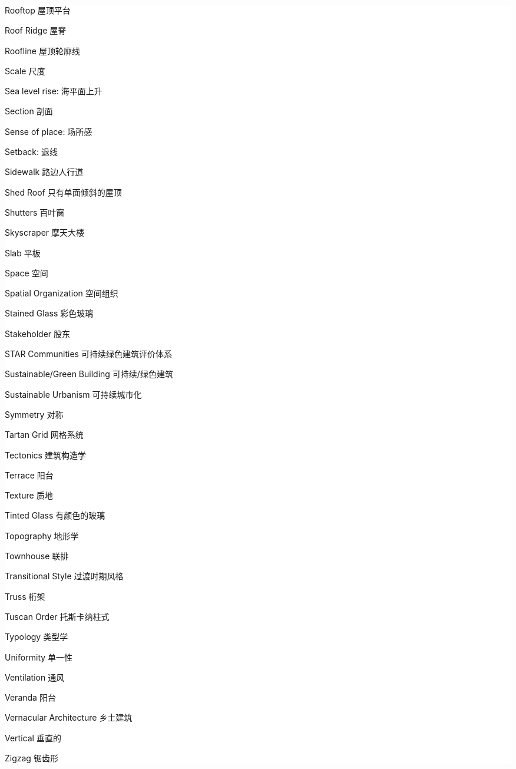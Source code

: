 Rooftop 屋顶平台

Roof Ridge 屋脊

Roofline 屋顶轮廓线

Scale 尺度

Sea level rise: 海平面上升

Section 剖面

Sense of place: 场所感

Setback: 退线

Sidewalk 路边人行道

Shed Roof 只有单面倾斜的屋顶

Shutters 百叶窗

Skyscraper 摩天大楼

Slab 平板

Space 空间

Spatial Organization 空间组织

Stained Glass 彩色玻璃

Stakeholder 股东

STAR Communities 可持续绿色建筑评价体系

Sustainable/Green Building 可持续/绿色建筑

Sustainable Urbanism 可持续城市化

Symmetry 对称

Tartan Grid 网格系统

Tectonics 建筑构造学

Terrace 阳台

Texture 质地

Tinted Glass 有颜色的玻璃

Topography 地形学

Townhouse 联排

Transitional Style 过渡时期风格

Truss 桁架

Tuscan Order 托斯卡纳柱式

Typology 类型学

Uniformity 单一性

Ventilation 通风

Veranda 阳台

Vernacular Architecture 乡土建筑

Vertical 垂直的

Zigzag 锯齿形

